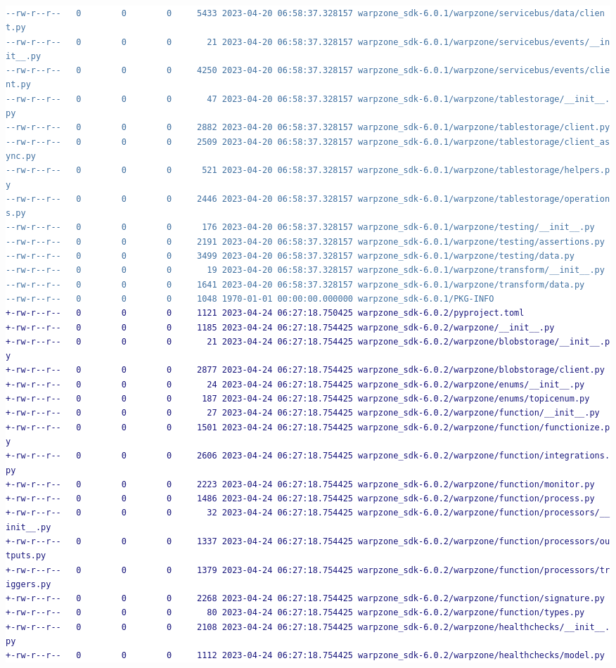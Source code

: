 ```diff
--rw-r--r--   0        0        0     5433 2023-04-20 06:58:37.328157 warpzone_sdk-6.0.1/warpzone/servicebus/data/client.py
--rw-r--r--   0        0        0       21 2023-04-20 06:58:37.328157 warpzone_sdk-6.0.1/warpzone/servicebus/events/__init__.py
--rw-r--r--   0        0        0     4250 2023-04-20 06:58:37.328157 warpzone_sdk-6.0.1/warpzone/servicebus/events/client.py
--rw-r--r--   0        0        0       47 2023-04-20 06:58:37.328157 warpzone_sdk-6.0.1/warpzone/tablestorage/__init__.py
--rw-r--r--   0        0        0     2882 2023-04-20 06:58:37.328157 warpzone_sdk-6.0.1/warpzone/tablestorage/client.py
--rw-r--r--   0        0        0     2509 2023-04-20 06:58:37.328157 warpzone_sdk-6.0.1/warpzone/tablestorage/client_async.py
--rw-r--r--   0        0        0      521 2023-04-20 06:58:37.328157 warpzone_sdk-6.0.1/warpzone/tablestorage/helpers.py
--rw-r--r--   0        0        0     2446 2023-04-20 06:58:37.328157 warpzone_sdk-6.0.1/warpzone/tablestorage/operations.py
--rw-r--r--   0        0        0      176 2023-04-20 06:58:37.328157 warpzone_sdk-6.0.1/warpzone/testing/__init__.py
--rw-r--r--   0        0        0     2191 2023-04-20 06:58:37.328157 warpzone_sdk-6.0.1/warpzone/testing/assertions.py
--rw-r--r--   0        0        0     3499 2023-04-20 06:58:37.328157 warpzone_sdk-6.0.1/warpzone/testing/data.py
--rw-r--r--   0        0        0       19 2023-04-20 06:58:37.328157 warpzone_sdk-6.0.1/warpzone/transform/__init__.py
--rw-r--r--   0        0        0     1641 2023-04-20 06:58:37.328157 warpzone_sdk-6.0.1/warpzone/transform/data.py
--rw-r--r--   0        0        0     1048 1970-01-01 00:00:00.000000 warpzone_sdk-6.0.1/PKG-INFO
+-rw-r--r--   0        0        0     1121 2023-04-24 06:27:18.750425 warpzone_sdk-6.0.2/pyproject.toml
+-rw-r--r--   0        0        0     1185 2023-04-24 06:27:18.754425 warpzone_sdk-6.0.2/warpzone/__init__.py
+-rw-r--r--   0        0        0       21 2023-04-24 06:27:18.754425 warpzone_sdk-6.0.2/warpzone/blobstorage/__init__.py
+-rw-r--r--   0        0        0     2877 2023-04-24 06:27:18.754425 warpzone_sdk-6.0.2/warpzone/blobstorage/client.py
+-rw-r--r--   0        0        0       24 2023-04-24 06:27:18.754425 warpzone_sdk-6.0.2/warpzone/enums/__init__.py
+-rw-r--r--   0        0        0      187 2023-04-24 06:27:18.754425 warpzone_sdk-6.0.2/warpzone/enums/topicenum.py
+-rw-r--r--   0        0        0       27 2023-04-24 06:27:18.754425 warpzone_sdk-6.0.2/warpzone/function/__init__.py
+-rw-r--r--   0        0        0     1501 2023-04-24 06:27:18.754425 warpzone_sdk-6.0.2/warpzone/function/functionize.py
+-rw-r--r--   0        0        0     2606 2023-04-24 06:27:18.754425 warpzone_sdk-6.0.2/warpzone/function/integrations.py
+-rw-r--r--   0        0        0     2223 2023-04-24 06:27:18.754425 warpzone_sdk-6.0.2/warpzone/function/monitor.py
+-rw-r--r--   0        0        0     1486 2023-04-24 06:27:18.754425 warpzone_sdk-6.0.2/warpzone/function/process.py
+-rw-r--r--   0        0        0       32 2023-04-24 06:27:18.754425 warpzone_sdk-6.0.2/warpzone/function/processors/__init__.py
+-rw-r--r--   0        0        0     1337 2023-04-24 06:27:18.754425 warpzone_sdk-6.0.2/warpzone/function/processors/outputs.py
+-rw-r--r--   0        0        0     1379 2023-04-24 06:27:18.754425 warpzone_sdk-6.0.2/warpzone/function/processors/triggers.py
+-rw-r--r--   0        0        0     2268 2023-04-24 06:27:18.754425 warpzone_sdk-6.0.2/warpzone/function/signature.py
+-rw-r--r--   0        0        0       80 2023-04-24 06:27:18.754425 warpzone_sdk-6.0.2/warpzone/function/types.py
+-rw-r--r--   0        0        0     2108 2023-04-24 06:27:18.754425 warpzone_sdk-6.0.2/warpzone/healthchecks/__init__.py
+-rw-r--r--   0        0        0     1112 2023-04-24 06:27:18.754425 warpzone_sdk-6.0.2/warpzone/healthchecks/model.py
```
